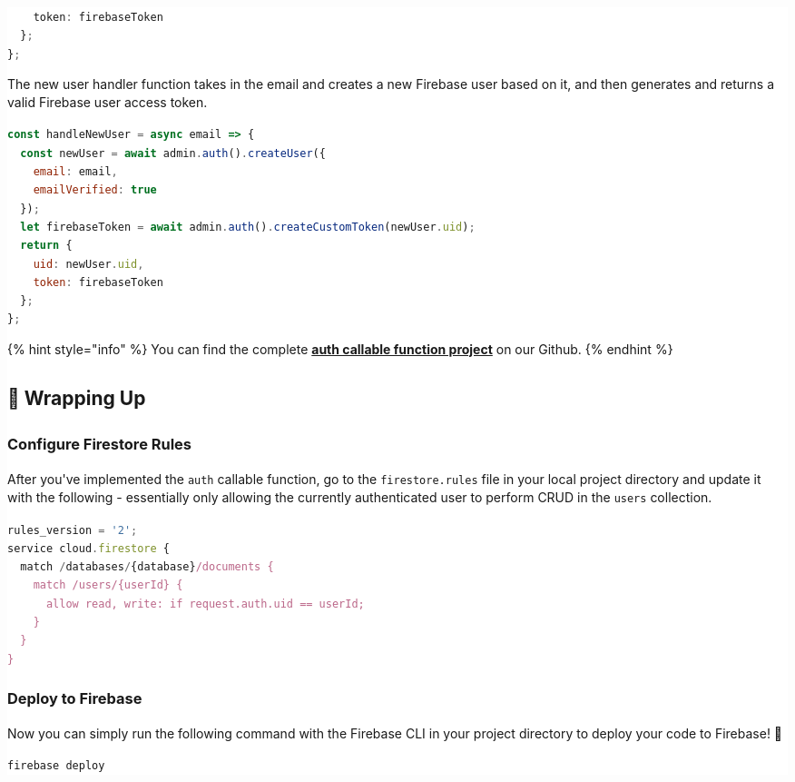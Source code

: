 ```javascript
    token: firebaseToken
  };
};
```

The new user handler function takes in the email and creates a new Firebase user based on it, and then generates and returns a valid Firebase user access token.

```javascript
const handleNewUser = async email => {
  const newUser = await admin.auth().createUser({
    email: email,
    emailVerified: true
  });
  let firebaseToken = await admin.auth().createCustomToken(newUser.uid);
  return {
    uid: newUser.uid,
    token: firebaseToken
  };
};
```

{% hint style="info" %}
You can find the complete [**auth callable function project**](https://go.magic.link/magic-firebase-auth) on our Github.
{% endhint %}

## 🚀 Wrapping Up

### Configure Firestore Rules

After you've implemented the `auth` callable function, go to the `firestore.rules` file in your local project directory and update it with the following - essentially only allowing the currently authenticated user to perform CRUD in the `users` collection.

```javascript
rules_version = '2';
service cloud.firestore {
  match /databases/{database}/documents {
    match /users/{userId} {
      allow read, write: if request.auth.uid == userId;
    }
  }
}
```

### Deploy to Firebase

Now you can simply run the following command with the Firebase CLI in your project directory to deploy your code to Firebase! 🎉

```javascript
firebase deploy
```
